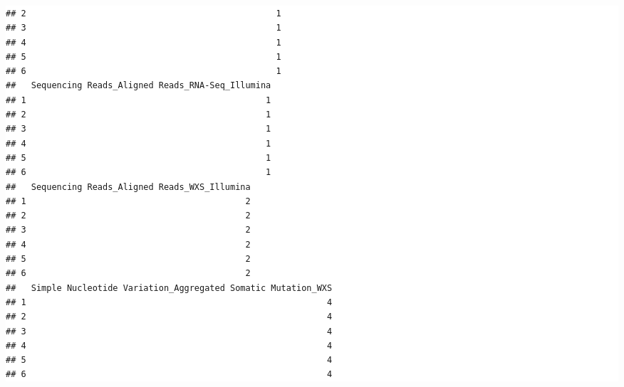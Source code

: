     ## 2                                                 1
    ## 3                                                 1
    ## 4                                                 1
    ## 5                                                 1
    ## 6                                                 1
    ##   Sequencing Reads_Aligned Reads_RNA-Seq_Illumina
    ## 1                                               1
    ## 2                                               1
    ## 3                                               1
    ## 4                                               1
    ## 5                                               1
    ## 6                                               1
    ##   Sequencing Reads_Aligned Reads_WXS_Illumina
    ## 1                                           2
    ## 2                                           2
    ## 3                                           2
    ## 4                                           2
    ## 5                                           2
    ## 6                                           2
    ##   Simple Nucleotide Variation_Aggregated Somatic Mutation_WXS
    ## 1                                                           4
    ## 2                                                           4
    ## 3                                                           4
    ## 4                                                           4
    ## 5                                                           4
    ## 6                                                           4